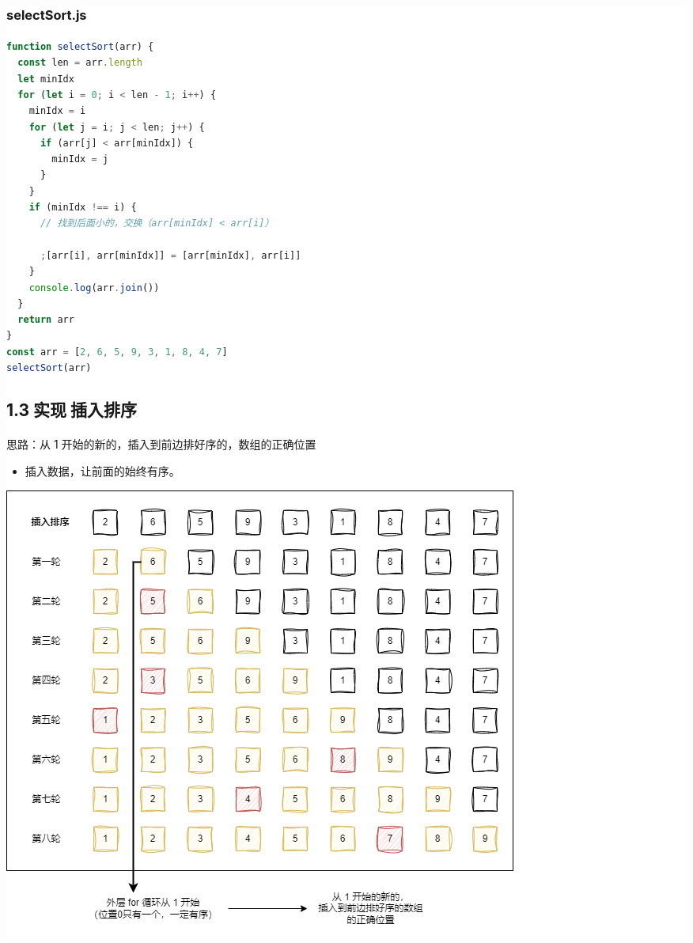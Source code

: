 ### selectSort.js

```js
function selectSort(arr) {
  const len = arr.length
  let minIdx
  for (let i = 0; i < len - 1; i++) {
    minIdx = i
    for (let j = i; j < len; j++) {
      if (arr[j] < arr[minIdx]) {
        minIdx = j
      }
    }
    if (minIdx !== i) {
      // 找到后面小的，交换（arr[minIdx] < arr[i]）

      ;[arr[i], arr[minIdx]] = [arr[minIdx], arr[i]]
    }
    console.log(arr.join())
  }
  return arr
}
const arr = [2, 6, 5, 9, 3, 1, 8, 4, 7]
selectSort(arr)
```

## 1.3 实现 插入排序

思路：从 1 开始的新的，插入到前边排好序的，数组的正确位置

- 插入数据，让前面的始终有序。

<img src="./imgs/insertSort.png" />
